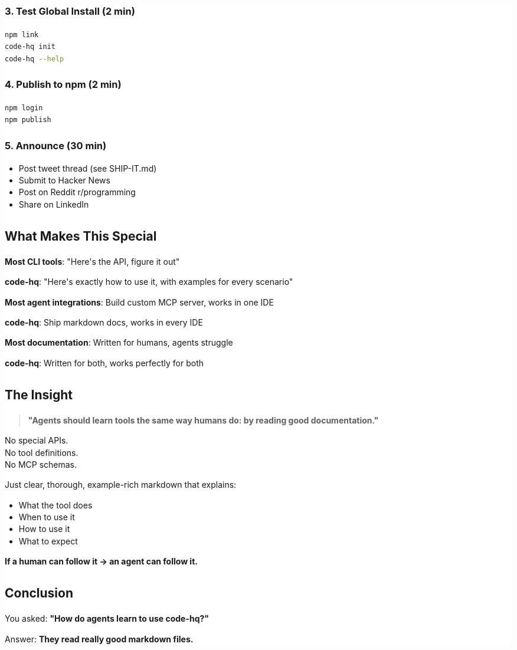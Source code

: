 ### 3. Test Global Install (2 min)
```bash
npm link
code-hq init
code-hq --help
```

### 4. Publish to npm (2 min)
```bash
npm login
npm publish
```

### 5. Announce (30 min)
- Post tweet thread (see SHIP-IT.md)
- Submit to Hacker News
- Post on Reddit r/programming
- Share on LinkedIn

## What Makes This Special

**Most CLI tools**: "Here's the API, figure it out"

**code-hq**: "Here's exactly how to use it, with examples for every scenario"

**Most agent integrations**: Build custom MCP server, works in one IDE

**code-hq**: Ship markdown docs, works in every IDE

**Most documentation**: Written for humans, agents struggle

**code-hq**: Written for both, works perfectly for both

## The Insight

> **"Agents should learn tools the same way humans do: by reading good documentation."**

No special APIs.  
No tool definitions.  
No MCP schemas.  

Just clear, thorough, example-rich markdown that explains:
- What the tool does
- When to use it
- How to use it
- What to expect

**If a human can follow it → an agent can follow it.**

## Conclusion

You asked: **"How do agents learn to use code-hq?"**

Answer: **They read really good markdown files.**
